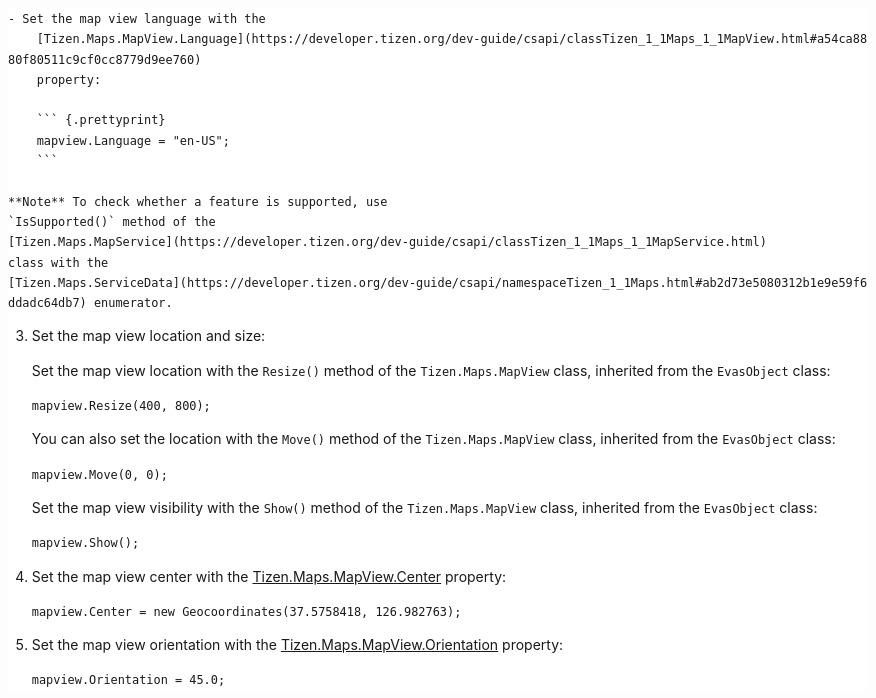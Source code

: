     - Set the map view language with the
        [Tizen.Maps.MapView.Language](https://developer.tizen.org/dev-guide/csapi/classTizen_1_1Maps_1_1MapView.html#a54ca8880f80511c9cf0cc8779d9ee760)
        property:

        ``` {.prettyprint}
        mapview.Language = "en-US";
        ```

    **Note** To check whether a feature is supported, use
    `IsSupported()` method of the
    [Tizen.Maps.MapService](https://developer.tizen.org/dev-guide/csapi/classTizen_1_1Maps_1_1MapService.html)
    class with the
    [Tizen.Maps.ServiceData](https://developer.tizen.org/dev-guide/csapi/namespaceTizen_1_1Maps.html#ab2d73e5080312b1e9e59f6ddadc64db7) enumerator.

3. Set the map view location and size:

    Set the map view location with the `Resize()` method of the
    `Tizen.Maps.MapView` class, inherited from the `EvasObject` class:

    ``` {.prettyprint}
    mapview.Resize(400, 800);
    ```

    You can also set the location with the `Move()` method of the
    `Tizen.Maps.MapView` class, inherited from the `EvasObject` class:

    ``` {.prettyprint}
    mapview.Move(0, 0);
    ```

    Set the map view visibility with the `Show()` method of the
    `Tizen.Maps.MapView` class, inherited from the `EvasObject` class:

    ``` {.prettyprint}
    mapview.Show();
    ```

4. Set the map view center with the
    [Tizen.Maps.MapView.Center](https://developer.tizen.org/dev-guide/csapi/classTizen_1_1Maps_1_1MapView.html#a2629a676da4efad748f27edc9810f0c0)
    property:

    ``` {.prettyprint}
    mapview.Center = new Geocoordinates(37.5758418, 126.982763);
    ```

5. Set the map view orientation with the
    [Tizen.Maps.MapView.Orientation](https://developer.tizen.org/dev-guide/csapi/classTizen_1_1Maps_1_1MapView.html#a96ffa3da8c8e5ae3549c84c7d631c4c9)
    property:

    ``` {.prettyprint}
    mapview.Orientation = 45.0;
    ```
